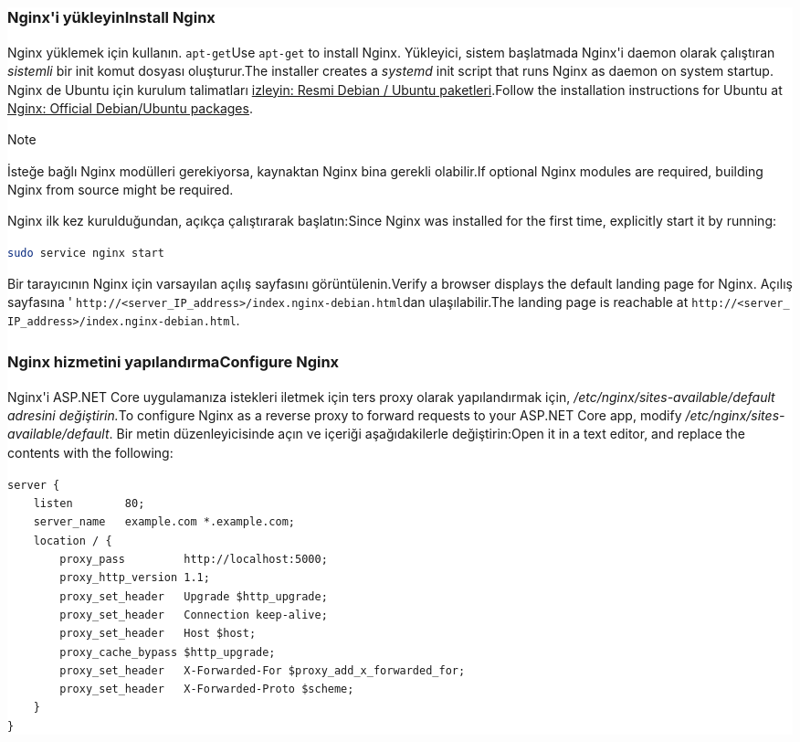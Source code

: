 ### <a name="install-nginx"></a><span data-ttu-id="f0b82-162">Nginx'i yükleyin</span><span class="sxs-lookup"><span data-stu-id="f0b82-162">Install Nginx</span></span>

<span data-ttu-id="f0b82-163">Nginx yüklemek için kullanın. `apt-get`</span><span class="sxs-lookup"><span data-stu-id="f0b82-163">Use `apt-get` to install Nginx.</span></span> <span data-ttu-id="f0b82-164">Yükleyici, sistem başlatmada Nginx'i daemon olarak çalıştıran *sistemli* bir init komut dosyası oluşturur.</span><span class="sxs-lookup"><span data-stu-id="f0b82-164">The installer creates a *systemd* init script that runs Nginx as daemon on system startup.</span></span> <span data-ttu-id="f0b82-165">Nginx de Ubuntu için kurulum talimatları [izleyin: Resmi Debian / Ubuntu paketleri](https://www.nginx.com/resources/wiki/start/topics/tutorials/install/#official-debian-ubuntu-packages).</span><span class="sxs-lookup"><span data-stu-id="f0b82-165">Follow the installation instructions for Ubuntu at [Nginx: Official Debian/Ubuntu packages](https://www.nginx.com/resources/wiki/start/topics/tutorials/install/#official-debian-ubuntu-packages).</span></span>

> [!NOTE]
> <span data-ttu-id="f0b82-166">İsteğe bağlı Nginx modülleri gerekiyorsa, kaynaktan Nginx bina gerekli olabilir.</span><span class="sxs-lookup"><span data-stu-id="f0b82-166">If optional Nginx modules are required, building Nginx from source might be required.</span></span>

<span data-ttu-id="f0b82-167">Nginx ilk kez kurulduğundan, açıkça çalıştırarak başlatın:</span><span class="sxs-lookup"><span data-stu-id="f0b82-167">Since Nginx was installed for the first time, explicitly start it by running:</span></span>

```bash
sudo service nginx start
```

<span data-ttu-id="f0b82-168">Bir tarayıcının Nginx için varsayılan açılış sayfasını görüntülenin.</span><span class="sxs-lookup"><span data-stu-id="f0b82-168">Verify a browser displays the default landing page for Nginx.</span></span> <span data-ttu-id="f0b82-169">Açılış sayfasına ' `http://<server_IP_address>/index.nginx-debian.html`dan ulaşılabilir.</span><span class="sxs-lookup"><span data-stu-id="f0b82-169">The landing page is reachable at `http://<server_IP_address>/index.nginx-debian.html`.</span></span>

### <a name="configure-nginx"></a><span data-ttu-id="f0b82-170">Nginx hizmetini yapılandırma</span><span class="sxs-lookup"><span data-stu-id="f0b82-170">Configure Nginx</span></span>

<span data-ttu-id="f0b82-171">Nginx'i ASP.NET Core uygulamanıza istekleri iletmek için ters proxy olarak yapılandırmak için, */etc/nginx/sites-available/default adresini değiştirin.*</span><span class="sxs-lookup"><span data-stu-id="f0b82-171">To configure Nginx as a reverse proxy to forward requests to your ASP.NET Core app, modify */etc/nginx/sites-available/default*.</span></span> <span data-ttu-id="f0b82-172">Bir metin düzenleyicisinde açın ve içeriği aşağıdakilerle değiştirin:</span><span class="sxs-lookup"><span data-stu-id="f0b82-172">Open it in a text editor, and replace the contents with the following:</span></span>

```nginx
server {
    listen        80;
    server_name   example.com *.example.com;
    location / {
        proxy_pass         http://localhost:5000;
        proxy_http_version 1.1;
        proxy_set_header   Upgrade $http_upgrade;
        proxy_set_header   Connection keep-alive;
        proxy_set_header   Host $host;
        proxy_cache_bypass $http_upgrade;
        proxy_set_header   X-Forwarded-For $proxy_add_x_forwarded_for;
        proxy_set_header   X-Forwarded-Proto $scheme;
    }
}
```
